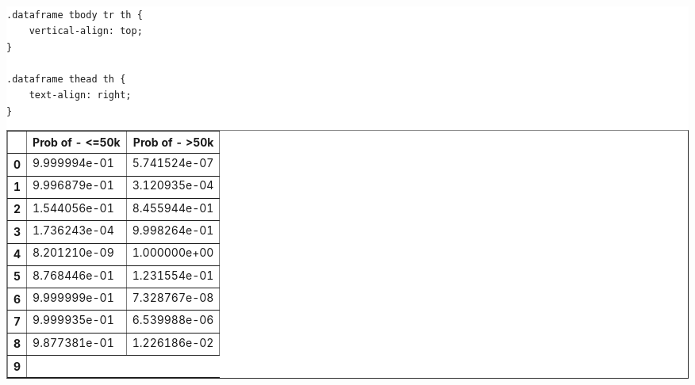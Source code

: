     .dataframe tbody tr th {
        vertical-align: top;
    }

    .dataframe thead th {
        text-align: right;
    }
</style>
<table border="1" class="dataframe">
  <thead>
    <tr style="text-align: right;">
      <th></th>
      <th>Prob of - &lt;=50k</th>
      <th>Prob of - &gt;50k</th>
    </tr>
  </thead>
  <tbody>
    <tr>
      <th>0</th>
      <td>9.999994e-01</td>
      <td>5.741524e-07</td>
    </tr>
    <tr>
      <th>1</th>
      <td>9.996879e-01</td>
      <td>3.120935e-04</td>
    </tr>
    <tr>
      <th>2</th>
      <td>1.544056e-01</td>
      <td>8.455944e-01</td>
    </tr>
    <tr>
      <th>3</th>
      <td>1.736243e-04</td>
      <td>9.998264e-01</td>
    </tr>
    <tr>
      <th>4</th>
      <td>8.201210e-09</td>
      <td>1.000000e+00</td>
    </tr>
    <tr>
      <th>5</th>
      <td>8.768446e-01</td>
      <td>1.231554e-01</td>
    </tr>
    <tr>
      <th>6</th>
      <td>9.999999e-01</td>
      <td>7.328767e-08</td>
    </tr>
    <tr>
      <th>7</th>
      <td>9.999935e-01</td>
      <td>6.539988e-06</td>
    </tr>
    <tr>
      <th>8</th>
      <td>9.877381e-01</td>
      <td>1.226186e-02</td>
    </tr>
    <tr>
      <th>9</th>